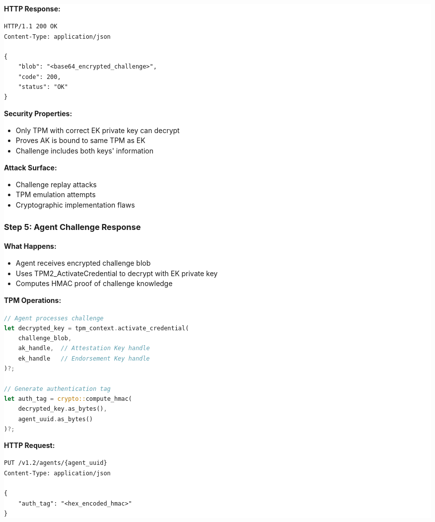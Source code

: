 **HTTP Response:**
```http
HTTP/1.1 200 OK
Content-Type: application/json

{
    "blob": "<base64_encrypted_challenge>",
    "code": 200,
    "status": "OK"
}
```

**Security Properties:**
- Only TPM with correct EK private key can decrypt
- Proves AK is bound to same TPM as EK
- Challenge includes both keys' information

**Attack Surface:**
- Challenge replay attacks
- TPM emulation attempts
- Cryptographic implementation flaws

### Step 5: Agent Challenge Response
**What Happens:**
- Agent receives encrypted challenge blob
- Uses TPM2_ActivateCredential to decrypt with EK private key
- Computes HMAC proof of challenge knowledge

**TPM Operations:**
```rust
// Agent processes challenge
let decrypted_key = tpm_context.activate_credential(
    challenge_blob,
    ak_handle,  // Attestation Key handle
    ek_handle   // Endorsement Key handle  
)?;

// Generate authentication tag
let auth_tag = crypto::compute_hmac(
    decrypted_key.as_bytes(),
    agent_uuid.as_bytes()
)?;
```

**HTTP Request:**
```http
PUT /v1.2/agents/{agent_uuid}
Content-Type: application/json

{
    "auth_tag": "<hex_encoded_hmac>"
}
```
